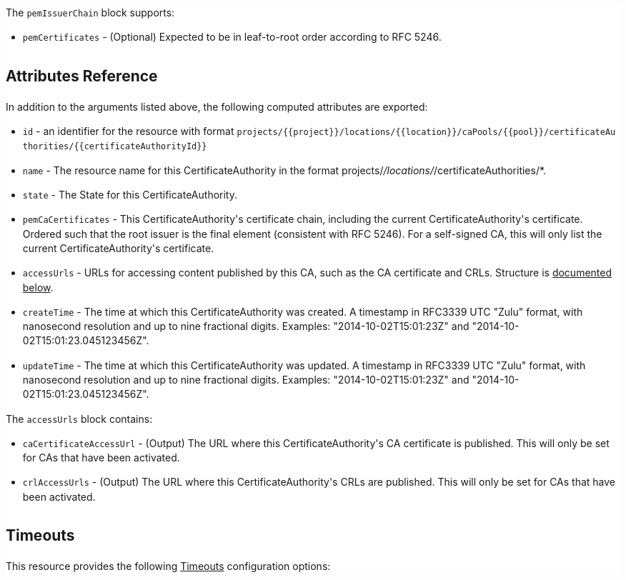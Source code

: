 <a name="nested_pem_issuer_chain"></a>The `pemIssuerChain` block supports:

* `pemCertificates` -
  (Optional)
  Expected to be in leaf-to-root order according to RFC 5246.

## Attributes Reference

In addition to the arguments listed above, the following computed attributes are exported:

*   `id` - an identifier for the resource with format `projects/{{project}}/locations/{{location}}/caPools/{{pool}}/certificateAuthorities/{{certificateAuthorityId}}`

*   `name` -
    The resource name for this CertificateAuthority in the format
    projects/*/locations/*/certificateAuthorities/\*.

*   `state` -
    The State for this CertificateAuthority.

*   `pemCaCertificates` -
    This CertificateAuthority's certificate chain, including the current
    CertificateAuthority's certificate. Ordered such that the root issuer is the final
    element (consistent with RFC 5246). For a self-signed CA, this will only list the current
    CertificateAuthority's certificate.

*   `accessUrls` -
    URLs for accessing content published by this CA, such as the CA certificate and CRLs.
    Structure is [documented below](#nested_access_urls).

*   `createTime` -
    The time at which this CertificateAuthority was created.
    A timestamp in RFC3339 UTC "Zulu" format, with nanosecond resolution and up to nine
    fractional digits. Examples: "2014-10-02T15:01:23Z" and "2014-10-02T15:01:23.045123456Z".

*   `updateTime` -
    The time at which this CertificateAuthority was updated.
    A timestamp in RFC3339 UTC "Zulu" format, with nanosecond resolution and up to nine
    fractional digits. Examples: "2014-10-02T15:01:23Z" and "2014-10-02T15:01:23.045123456Z".

<a name="nested_access_urls"></a>The `accessUrls` block contains:

*   `caCertificateAccessUrl` -
    (Output)
    The URL where this CertificateAuthority's CA certificate is published. This will only be
    set for CAs that have been activated.

*   `crlAccessUrls` -
    (Output)
    The URL where this CertificateAuthority's CRLs are published. This will only be set for
    CAs that have been activated.

## Timeouts

This resource provides the following
[Timeouts](https://developer.hashicorp.com/terraform/plugin/sdkv2/resources/retries-and-customizable-timeouts) configuration options:
